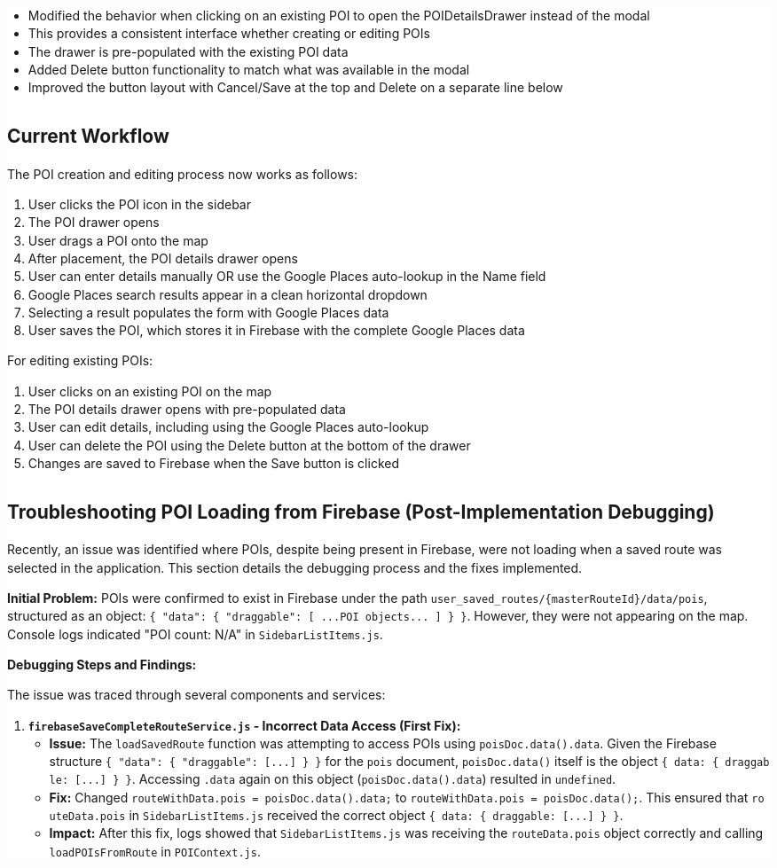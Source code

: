 - Modified the behavior when clicking on an existing POI to open the POIDetailsDrawer instead of the modal
- This provides a consistent interface whether creating or editing POIs
- The drawer is pre-populated with the existing POI data
- Added Delete button functionality to match what was available in the modal
- Improved the button layout with Cancel/Save at the top and Delete on a separate line below

## Current Workflow

The POI creation and editing process now works as follows:

1. User clicks the POI icon in the sidebar
2. The POI drawer opens 
3. User drags a POI onto the map
4. After placement, the POI details drawer opens
5. User can enter details manually OR use the Google Places auto-lookup in the Name field
6. Google Places search results appear in a clean horizontal dropdown
7. Selecting a result populates the form with Google Places data
8. User saves the POI, which stores it in Firebase with the complete Google Places data

For editing existing POIs:

1. User clicks on an existing POI on the map
2. The POI details drawer opens with pre-populated data
3. User can edit details, including using the Google Places auto-lookup
4. User can delete the POI using the Delete button at the bottom of the drawer
5. Changes are saved to Firebase when the Save button is clicked

## Troubleshooting POI Loading from Firebase (Post-Implementation Debugging)

Recently, an issue was identified where POIs, despite being present in Firebase, were not loading when a saved route was selected in the application. This section details the debugging process and the fixes implemented.

**Initial Problem:** POIs were confirmed to exist in Firebase under the path `user_saved_routes/{masterRouteId}/data/pois`, structured as an object: `{ "data": { "draggable": [ ...POI objects... ] } }`. However, they were not appearing on the map. Console logs indicated "POI count: N/A" in `SidebarListItems.js`.

**Debugging Steps and Findings:**

The issue was traced through several components and services:

1.  **`firebaseSaveCompleteRouteService.js` - Incorrect Data Access (First Fix):**
    *   **Issue:** The `loadSavedRoute` function was attempting to access POIs using `poisDoc.data().data`. Given the Firebase structure `{ "data": { "draggable": [...] } }` for the `pois` document, `poisDoc.data()` itself is the object `{ data: { draggable: [...] } }`. Accessing `.data` again on this object (`poisDoc.data().data`) resulted in `undefined`.
    *   **Fix:** Changed `routeWithData.pois = poisDoc.data().data;` to `routeWithData.pois = poisDoc.data();`. This ensured that `routeData.pois` in `SidebarListItems.js` received the correct object `{ data: { draggable: [...] } }`.
    *   **Impact:** After this fix, logs showed that `SidebarListItems.js` was receiving the `routeData.pois` object correctly and calling `loadPOIsFromRoute` in `POIContext.js`.
